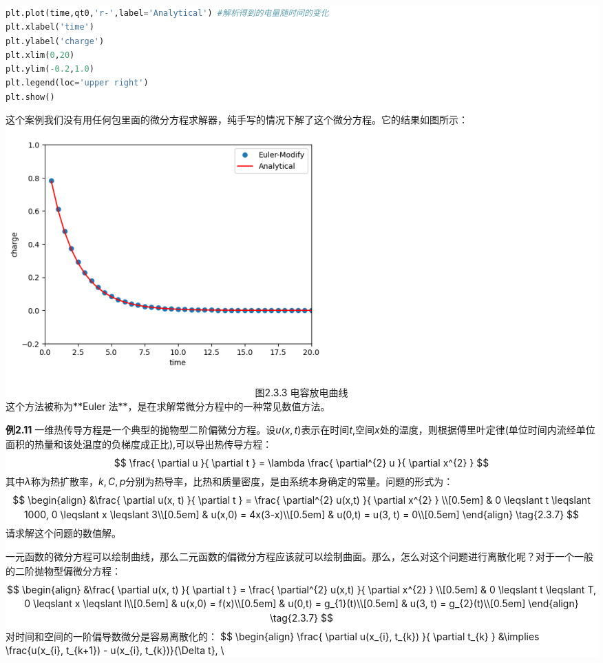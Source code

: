 ```python
plt.plot(time,qt0,'r-',label='Analytical') #解析得到的电量随时间的变化
plt.xlabel('time')
plt.ylabel('charge')
plt.xlim(0,20)
plt.ylim(-0.2,1.0)
plt.legend(loc='upper right')
plt.show()
```

这个案例我们没有用任何包里面的微分方程求解器，纯手写的情况下解了这个微分方程。它的结果如图所示：

![500](./attachments/Pasted%20image%2020240423233132.png)
<center>图2.3.3  电容放电曲线</center>
这个方法被称为**Euler 法**，是在求解常微分方程中的一种常见数值方法。

**例2.11** 一维热传导方程是一个典型的抛物型二阶偏微分方程。设$u(x,t)$表示在时间$t$,空间$x$处的温度，则根据傅里叶定律(单位时间内流经单位面积的热量和该处温度的负梯度成正比),可以导出热传导方程：
$$
\frac{ \partial u }{ \partial t } = \lambda \frac{ \partial^{2} u }{ \partial x^{2} } 
$$
其中$\lambda$称为热扩散率，$k,C,p$分别为热导率，比热和质量密度，是由系统本身确定的常量。问题的形式为：
$$
\begin{align}
&\frac{ \partial u(x, t) }{ \partial t } = \frac{ \partial^{2} u(x,t) }{ \partial x^{2} } \\[0.5em]
& 0 \leqslant t \leqslant 1000, 0 \leqslant x \leqslant 3\\[0.5em]
& u(x,0) = 4x(3-x)\\[0.5em]
& u(0,t) = u(3, t) = 0\\[0.5em]
\end{align} \tag{2.3.7}
$$
请求解这个问题的数值解。

一元函数的微分方程可以绘制曲线，那么二元函数的偏微分方程应该就可以绘制曲面。那么，怎么对这个问题进行离散化呢？对于一个一般的二阶抛物型偏微分方程：
$$
\begin{align}
&\frac{ \partial u(x, t) }{ \partial t } = \frac{ \partial^{2} u(x,t) }{ \partial x^{2} } \\[0.5em]
& 0 \leqslant t \leqslant T, 0 \leqslant x \leqslant l\\[0.5em]
& u(x,0) = f(x)\\[0.5em]
& u(0,t) = g_{1}(t)\\[0.5em]
& u(3, t) = g_{2}(t)\\[0.5em]
\end{align} \tag{2.3.7}
$$
对时间和空间的一阶偏导数微分是容易离散化的：
$$
\begin{align}
\frac{ \partial u(x_{i}, t_{k}) }{ \partial t_{k} } &\implies \frac{u(x_{i}, t_{k+1}) - u(x_{i}, t_{k})}{\Delta t}, \\